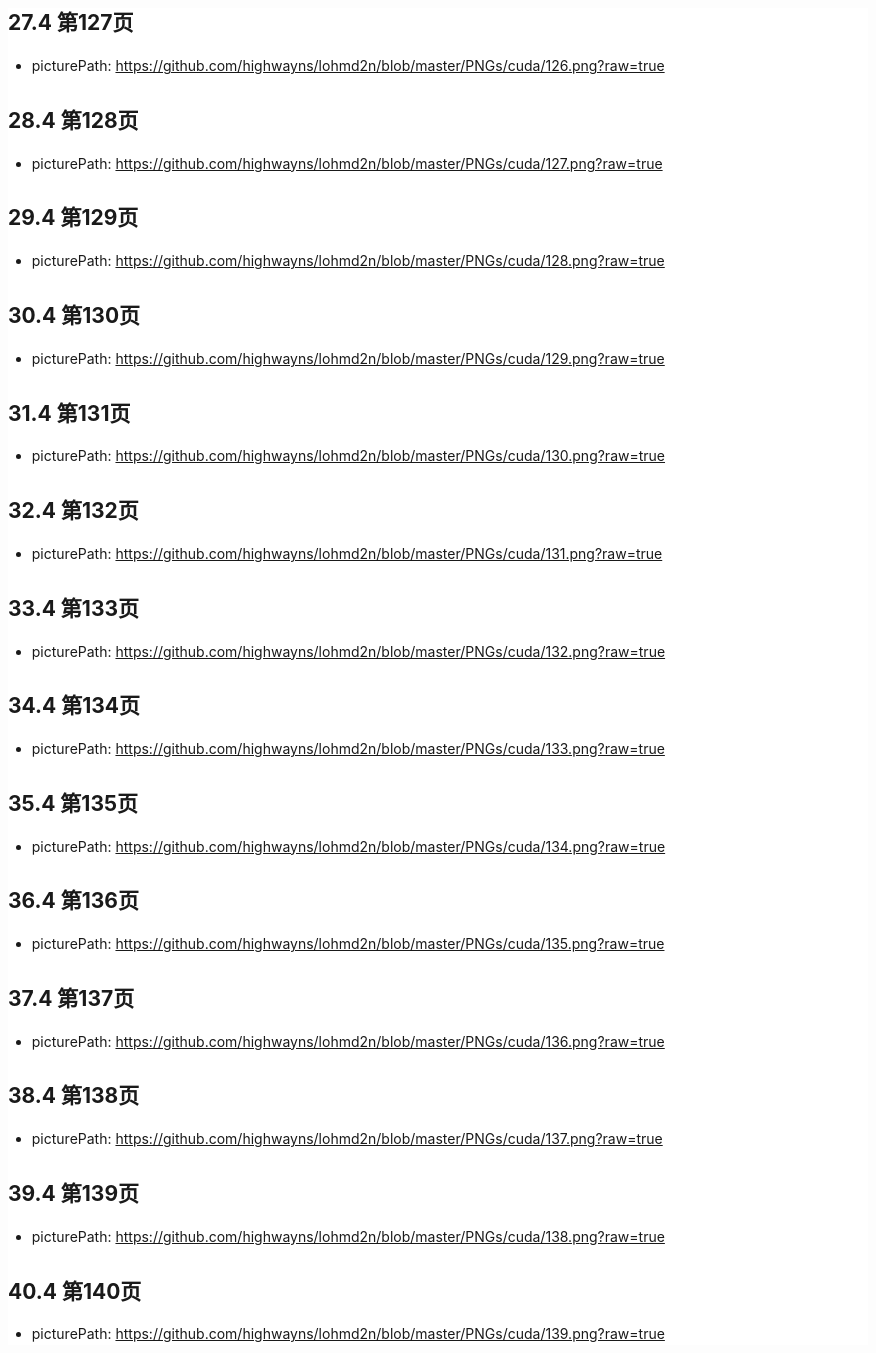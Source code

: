 ## 27.4 第127页
* picturePath: https://github.com/highwayns/lohmd2n/blob/master/PNGs/cuda/126.png?raw=true

## 28.4 第128页
* picturePath: https://github.com/highwayns/lohmd2n/blob/master/PNGs/cuda/127.png?raw=true

## 29.4 第129页
* picturePath: https://github.com/highwayns/lohmd2n/blob/master/PNGs/cuda/128.png?raw=true

## 30.4 第130页
* picturePath: https://github.com/highwayns/lohmd2n/blob/master/PNGs/cuda/129.png?raw=true

## 31.4 第131页
* picturePath: https://github.com/highwayns/lohmd2n/blob/master/PNGs/cuda/130.png?raw=true

## 32.4 第132页
* picturePath: https://github.com/highwayns/lohmd2n/blob/master/PNGs/cuda/131.png?raw=true

## 33.4 第133页
* picturePath: https://github.com/highwayns/lohmd2n/blob/master/PNGs/cuda/132.png?raw=true

## 34.4 第134页
* picturePath: https://github.com/highwayns/lohmd2n/blob/master/PNGs/cuda/133.png?raw=true

## 35.4 第135页
* picturePath: https://github.com/highwayns/lohmd2n/blob/master/PNGs/cuda/134.png?raw=true

## 36.4 第136页
* picturePath: https://github.com/highwayns/lohmd2n/blob/master/PNGs/cuda/135.png?raw=true

## 37.4 第137页
* picturePath: https://github.com/highwayns/lohmd2n/blob/master/PNGs/cuda/136.png?raw=true

## 38.4 第138页
* picturePath: https://github.com/highwayns/lohmd2n/blob/master/PNGs/cuda/137.png?raw=true

## 39.4 第139页
* picturePath: https://github.com/highwayns/lohmd2n/blob/master/PNGs/cuda/138.png?raw=true

## 40.4 第140页
* picturePath: https://github.com/highwayns/lohmd2n/blob/master/PNGs/cuda/139.png?raw=true
